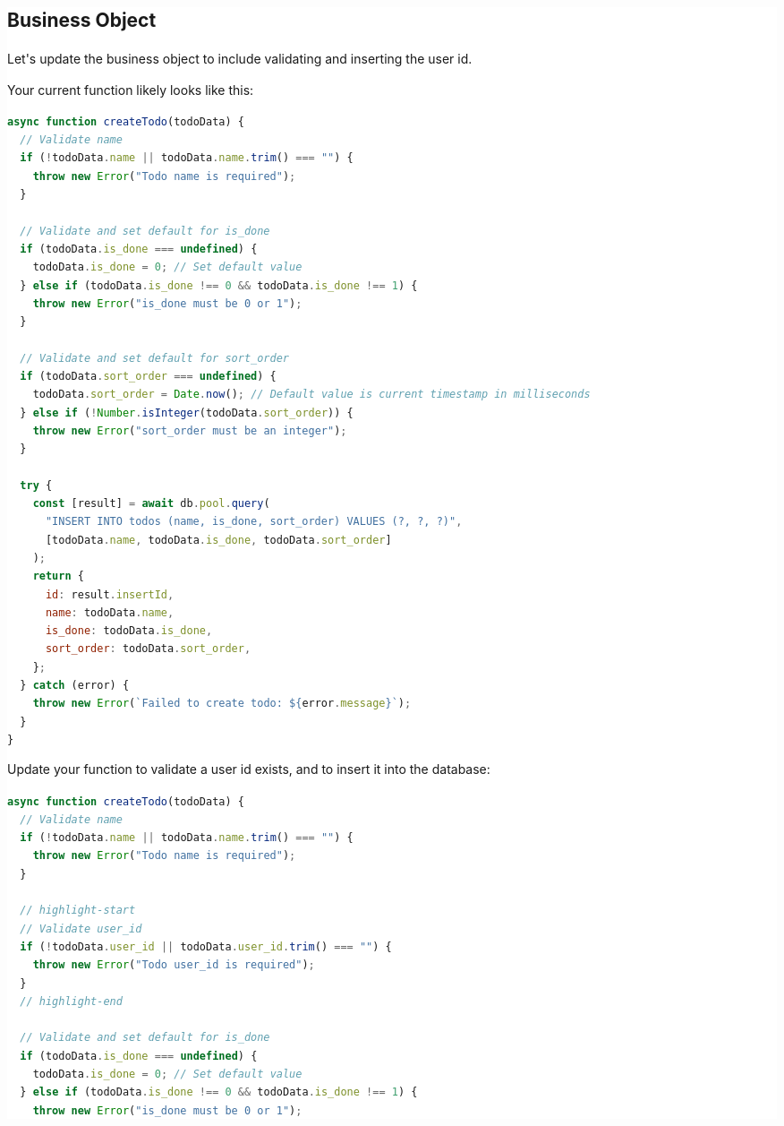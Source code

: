 ## Business Object

Let's update the business object to include validating and inserting the user id.

Your current function likely looks like this:

```javascript
async function createTodo(todoData) {
  // Validate name
  if (!todoData.name || todoData.name.trim() === "") {
    throw new Error("Todo name is required");
  }

  // Validate and set default for is_done
  if (todoData.is_done === undefined) {
    todoData.is_done = 0; // Set default value
  } else if (todoData.is_done !== 0 && todoData.is_done !== 1) {
    throw new Error("is_done must be 0 or 1");
  }

  // Validate and set default for sort_order
  if (todoData.sort_order === undefined) {
    todoData.sort_order = Date.now(); // Default value is current timestamp in milliseconds
  } else if (!Number.isInteger(todoData.sort_order)) {
    throw new Error("sort_order must be an integer");
  }

  try {
    const [result] = await db.pool.query(
      "INSERT INTO todos (name, is_done, sort_order) VALUES (?, ?, ?)",
      [todoData.name, todoData.is_done, todoData.sort_order]
    );
    return {
      id: result.insertId,
      name: todoData.name,
      is_done: todoData.is_done,
      sort_order: todoData.sort_order,
    };
  } catch (error) {
    throw new Error(`Failed to create todo: ${error.message}`);
  }
}
```

Update your function to validate a user id exists, and to insert it into the database:

```javascript
async function createTodo(todoData) {
  // Validate name
  if (!todoData.name || todoData.name.trim() === "") {
    throw new Error("Todo name is required");
  }

  // highlight-start
  // Validate user_id
  if (!todoData.user_id || todoData.user_id.trim() === "") {
    throw new Error("Todo user_id is required");
  }
  // highlight-end

  // Validate and set default for is_done
  if (todoData.is_done === undefined) {
    todoData.is_done = 0; // Set default value
  } else if (todoData.is_done !== 0 && todoData.is_done !== 1) {
    throw new Error("is_done must be 0 or 1");
```